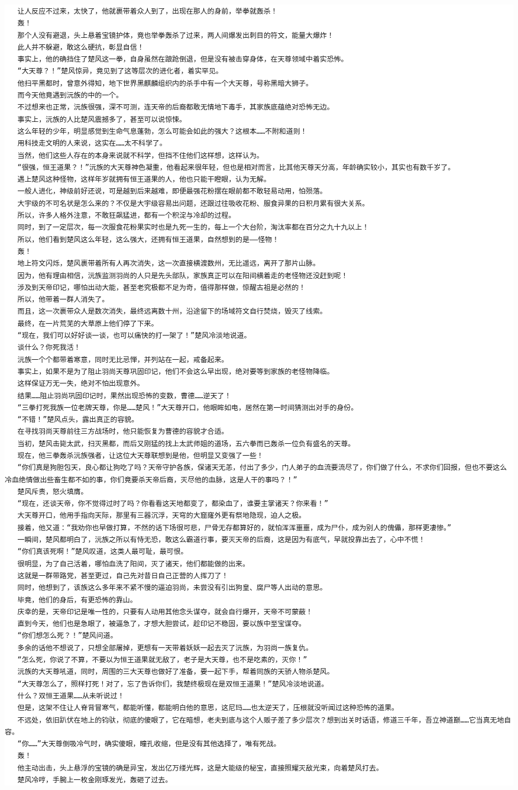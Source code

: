        让人反应不过来，太快了，他就裹带着众人到了，出现在那人的身前，举拳就轰杀！
       轰！
       那个人没有避退，头上悬着宝镜护体，竟也举拳轰杀了过来，两人间爆发出刺目的符文，能量大爆炸！
       此人并不躲避，敢这么硬抗，彰显自信！
       事实上，他的确挡住了楚风这一拳，自身虽然在踉跄倒退，但是没有被击穿身体，在天尊领域中着实恐怖。
       “大天尊？！”楚风惊异，竟见到了这等层次的进化者，着实罕见。
       他扫平黑都时，曾意外得知，地下世界黑麒麟组织内的杀手中有一个大天尊，号称黑暗大狮子。
       而今天他竟遇到沅族的中的一个。
       不过想来也正常，沅族很强，深不可测，连天帝的后裔都敢无情地下毒手，其家族底蕴绝对恐怖无边。
       事实上，沅族的人比楚风震撼多了，甚至可以说惊悚。
       这么年轻的少年，明显感觉到生命气息蓬勃，怎么可能会如此的强大？这根本……不附和道则！
       用科技走文明的人来说，这实在……太不科学了。
       当然，他们这些人存在的本身来说就不科学，但挡不住他们这样想，这样认为。
       “很强，恒王道果？！”沅族的大天尊神色凝重，他看起来很年轻，但也是相对而言，比其他天尊天分高，年龄确实较小，其实也有数千岁了。
       遇上楚风这种怪物，这样年岁就拥有恒王道果的人，他也只能干瞪眼，认为无解。
       一般人进化，神级前好还说，可是越到后来越难，即便最强花粉摆在眼前都不敢轻易动用，怕殒落。
       大宇级的不可名状是怎么来的？不仅是大宇级容易出问题，还跟过往吸收花粉、服食异果的日积月累有很大关系。
       所以，许多人格外注意，不敢狂飙猛进，都有一个积淀与冷却的过程。
       同时，到了一定层次，每一次服食花粉果实时也是九死一生的，每上一个大台阶，淘汰率都在百分之九十九以上！
       所以，他们看到楚风这么年轻，这么强大，还拥有恒王道果，自然想到的是——怪物！
       轰！
       地上符文闪烁，楚风裹带着所有人再次消失，这一次直接横渡数州，无比遥远，离开了那片山脉。
       因为，他有理由相信，沅族监测羽尚的人只是先头部队，家族真正可以在阳间横着走的老怪物还没赶到呢！
       涉及到天帝印记，哪怕出动大能，甚至老究极都不足为奇，值得那样做，惊醒古祖是必然的！
       所以，他带着一群人消失了。
       而且，这一次裹带众人是数次消失，最终远离数十州，沿途留下的场域符文自行焚烧，毁灭了线索。
       最终，在一片荒芜的大草原上他们停了下来。
       “现在，我们可以好好谈一谈，也可以痛快的打一架了！”楚风冷淡地说道。
       谈什么？你死我活！
       沅族一个个都带着寒意，同时无比忌惮，并列站在一起，戒备起来。
       事实上，如果不是为了阻止羽尚天尊巩固印记，他们不会这么早出现，绝对要等到家族的老怪物降临。
       这样保证万无一失，绝对不怕出现意外。
       结果……阻止羽尚巩固印记时，果然出现恐怖的变数，曹德……逆天了！
       “三拳打死我族一位老牌天尊，你是……楚风！”大天尊开口，他眼眸如电，居然在第一时间猜测出对手的身份。
       “不错！”楚风点头，露出真正的容貌。
       在寻找羽尚天尊前往三方战场时，他只能恢复为曹德的容貌才合适。
       当初，楚风击毙太武，扫灭黑都，而后又刚猛的找上太武师姐的道场，五六拳而已轰杀一位负有盛名的天尊。
       现在，他三拳轰杀沅族强者，让这位大天尊联想到是他，但明显又变强了一些！
       “你们真是狗胆包天，良心都让狗吃了吗？天帝守护各族，保诸天无恙，付出了多少，门人弟子的血流要流尽了，你们做了什么，不求你们回报，但也不要这么冷血绝情做出些畜生都不如的事，你们竟要杀天帝后裔，灭尽他的血脉，这是人干的事吗？！”
       楚风斥责，怒火填膺。
       “现在，还谈天帝，你不觉得过时了吗？你看看这天地都变了，都染血了，谁要主掌诸天？你来看！”
       大天尊开口，他用手指向天际，那里有三器沉浮，天穹的大窟窿外更有祭地隐现，迫人之极。
       接着，他又道：“我劝你也早做打算，不然的话下场很可悲，尸骨无存都算好的，就怕浑浑噩噩，成为尸仆，成为别人的傀儡，那样更凄惨。”
       一瞬间，楚风都明白了，沅族之所以有恃无恐，敢这么霸道行事，要灭天帝的后裔，这是因为有底气，早就投靠出去了，心中不慌！
       “你们真该死啊！”楚风叹道，这类人最可耻，最可恨。
       很明显，为了自己活着，哪怕血洗了阳间，灭了诸天，他们都能做的出来。
       这就是一群带路党，甚至更过，自己先对昔日自己正营的人挥刀了！
       同时，他想到了，该族这么多年来不紧不慢的逼迫羽尚，未尝没有引出狗皇、腐尸等人出动的意思。
       毕竟，他们的身后，有更恐怖的靠山。
       庆幸的是，天帝印记是唯一性的，只要有人动用其他念头谋夺，就会自行爆开，天帝不可蒙蔽！
       直到今天，他们也是急眼了，被逼急了，才想大胆尝试，趁印记不稳固，要以族中至宝谋夺。
       “你们想怎么死？！”楚风问道。
       多余的话他不想说了，只想全部屠掉，更想有一天带着妖妖一起去灭了沅族，为羽尚一族复仇。
       “怎么死，你说了不算，不要以为恒王道果就无敌了，老子是大天尊，也不是吃素的，灭你！”
       沅族的大天尊吼道，同时，周围的三大天尊也做好了准备，要一起下手，帮着同族的天骄人物杀楚风。
       “大天尊怎么了，照样打死！对了，忘了告诉你们，我楚终极现在是双恒王道果！”楚风冷淡地说道。
       什么？双恒王道果……从未听说过！
       但是，这架不住让人脊背冒寒气，都能听懂，都能明白他的意思，这尼玛……也太逆天了，压根就没听闻过这种恐怖的道果。
       不远处，依旧趴伏在地上的钧驮，彻底的傻眼了，它在暗想，老夫到底与这个人贩子差了多少层次？想到出关时话语，修道三千年，吾立神道巅……它当真无地自容。
       “你……”大天尊倒吸冷气时，确实傻眼，瞳孔收缩，但是没有其他选择了，唯有死战。
       轰！
       他主动出击，头上悬浮的宝镜的确是异宝，发出亿万缕光辉，这是大能级的秘宝，直接照耀灭敌光束，向着楚风打去。
       楚风冷哼，手腕上一枚金刚琢发光，轰砸了过去。